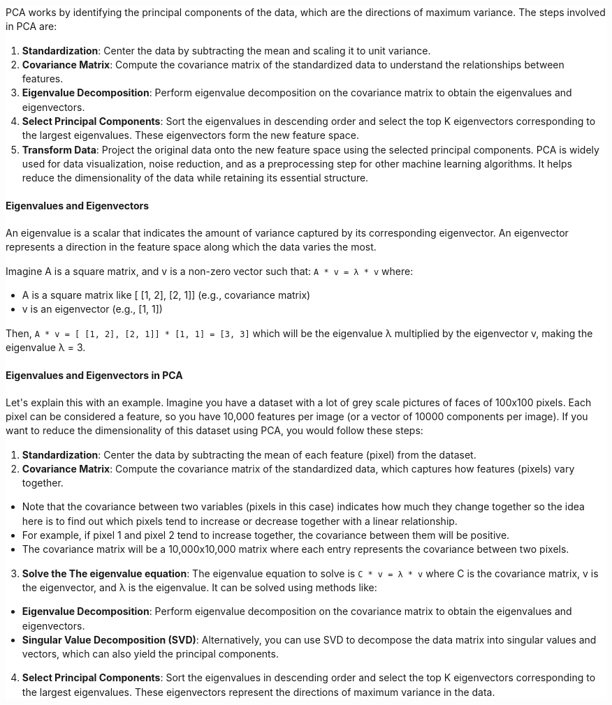 PCA works by identifying the principal components of the data, which are the directions of maximum variance. The steps involved in PCA are:
1. **Standardization**: Center the data by subtracting the mean and scaling it to unit variance.
2. **Covariance Matrix**: Compute the covariance matrix of the standardized data to understand the relationships between features.
3. **Eigenvalue Decomposition**: Perform eigenvalue decomposition on the covariance matrix to obtain the eigenvalues and eigenvectors.
4. **Select Principal Components**: Sort the eigenvalues in descending order and select the top K eigenvectors corresponding to the largest eigenvalues. These eigenvectors form the new feature space.
5. **Transform Data**: Project the original data onto the new feature space using the selected principal components.
PCA is widely used for data visualization, noise reduction, and as a preprocessing step for other machine learning algorithms. It helps reduce the dimensionality of the data while retaining its essential structure.

#### Eigenvalues and Eigenvectors

An eigenvalue is a scalar that indicates the amount of variance captured by its corresponding eigenvector. An eigenvector represents a direction in the feature space along which the data varies the most.

Imagine A is a square matrix, and v is a non-zero vector such that: `A * v = λ * v`
where:
- A is a square matrix like [ [1, 2], [2, 1]] (e.g., covariance matrix)
- v is an eigenvector (e.g., [1, 1])

Then, `A * v = [ [1, 2], [2, 1]] * [1, 1] = [3, 3]` which will be the eigenvalue λ multiplied by the eigenvector v, making the eigenvalue λ = 3.

#### Eigenvalues and Eigenvectors in PCA

Let's explain this with an example. Imagine you have a dataset with a lot of grey scale pictures of faces of 100x100 pixels. Each pixel can be considered a feature, so you have 10,000 features per image (or a vector of 10000 components per image). If you want to reduce the dimensionality of this dataset using PCA, you would follow these steps:

1. **Standardization**: Center the data by subtracting the mean of each feature (pixel) from the dataset.
2. **Covariance Matrix**: Compute the covariance matrix of the standardized data, which captures how features (pixels) vary together.
  - Note that the covariance between two variables (pixels in this case) indicates how much they change together so the idea here is to find out which pixels tend to increase or decrease together with a linear relationship.
  - For example, if pixel 1 and pixel 2 tend to increase together, the covariance between them will be positive.
  - The covariance matrix will be a 10,000x10,000 matrix where each entry represents the covariance between two pixels.
3. **Solve the The eigenvalue equation**: The eigenvalue equation to solve is `C * v = λ * v` where C is the covariance matrix, v is the eigenvector, and λ is the eigenvalue. It can be solved using methods like:
  - **Eigenvalue Decomposition**: Perform eigenvalue decomposition on the covariance matrix to obtain the eigenvalues and eigenvectors.
  - **Singular Value Decomposition (SVD)**: Alternatively, you can use SVD to decompose the data matrix into singular values and vectors, which can also yield the principal components.
4. **Select Principal Components**: Sort the eigenvalues in descending order and select the top K eigenvectors corresponding to the largest eigenvalues. These eigenvectors represent the directions of maximum variance in the data.
